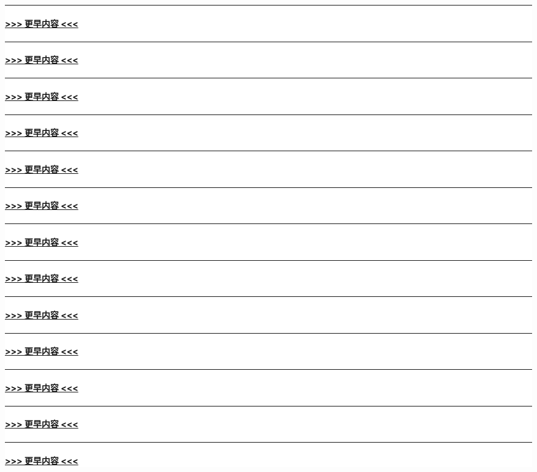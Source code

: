 ----
#### [ >>> 更早内容 <<< ](../indexes/sedsrUKwT-earlier.md?t=10282203)

----
#### [ >>> 更早内容 <<< ](../indexes/sedsrUKwT-earlier.md?t=10282251)

----
#### [ >>> 更早内容 <<< ](../indexes/sedsrUKwT-earlier.md?t=10282303)

----
#### [ >>> 更早内容 <<< ](../indexes/sedsrUKwT-earlier.md?t=10282352)

----
#### [ >>> 更早内容 <<< ](../indexes/sedsrUKwT-earlier.md?t=10290003)

----
#### [ >>> 更早内容 <<< ](../indexes/sedsrUKwT-earlier.md?t=10290052)

----
#### [ >>> 更早内容 <<< ](../indexes/sedsrUKwT-earlier.md?t=10290102)

----
#### [ >>> 更早内容 <<< ](../indexes/sedsrUKwT-earlier.md?t=10290151)

----
#### [ >>> 更早内容 <<< ](../indexes/sedsrUKwT-earlier.md?t=10290203)

----
#### [ >>> 更早内容 <<< ](../indexes/sedsrUKwT-earlier.md?t=10290251)

----
#### [ >>> 更早内容 <<< ](../indexes/sedsrUKwT-earlier.md?t=10290303)

----
#### [ >>> 更早内容 <<< ](../indexes/sedsrUKwT-earlier.md?t=10290352)

----
#### [ >>> 更早内容 <<< ](../indexes/sedsrUKwT-earlier.md?t=10290403)

